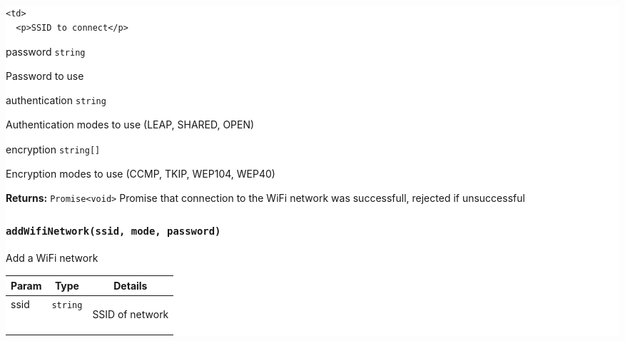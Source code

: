    <td>
      <p>SSID to connect</p>
</td>
  </tr>
  
  <tr>
    <td>
      password</td>
    <td>
      <code>string</code>
    </td>
    <td>
      <p>Password to use</p>
</td>
  </tr>
  
  <tr>
    <td>
      authentication</td>
    <td>
      <code>string</code>
    </td>
    <td>
      <p>Authentication modes to use (LEAP, SHARED, OPEN)</p>
</td>
  </tr>
  
  <tr>
    <td>
      encryption</td>
    <td>
      <code>string[]</code>
    </td>
    <td>
      <p>Encryption modes to use (CCMP, TKIP, WEP104, WEP40)</p>
</td>
  </tr>
  </tbody>
</table>

<div class="return-value" markdown="1">
  <i class="icon ion-arrow-return-left"></i>
  <b>Returns:</b> <code>Promise&lt;void&gt;</code> Promise that connection to the WiFi network was successfull, rejected if unsuccessful
</div><h3><a class="anchor" name="addWifiNetwork" href="#addWifiNetwork"></a><code>addWifiNetwork(ssid,&nbsp;mode,&nbsp;password)</code></h3>


Add a WiFi network

<table class="table param-table" style="margin:0;">
  <thead>
  <tr>
    <th>Param</th>
    <th>Type</th>
    <th>Details</th>
  </tr>
  </thead>
  <tbody>
  <tr>
    <td>
      ssid</td>
    <td>
      <code>string</code>
    </td>
    <td>
      <p>SSID of network</p>